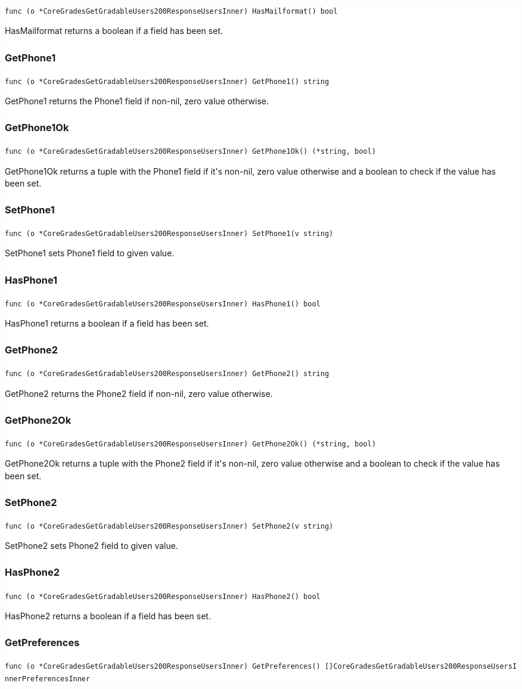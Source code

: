 `func (o *CoreGradesGetGradableUsers200ResponseUsersInner) HasMailformat() bool`

HasMailformat returns a boolean if a field has been set.

### GetPhone1

`func (o *CoreGradesGetGradableUsers200ResponseUsersInner) GetPhone1() string`

GetPhone1 returns the Phone1 field if non-nil, zero value otherwise.

### GetPhone1Ok

`func (o *CoreGradesGetGradableUsers200ResponseUsersInner) GetPhone1Ok() (*string, bool)`

GetPhone1Ok returns a tuple with the Phone1 field if it's non-nil, zero value otherwise
and a boolean to check if the value has been set.

### SetPhone1

`func (o *CoreGradesGetGradableUsers200ResponseUsersInner) SetPhone1(v string)`

SetPhone1 sets Phone1 field to given value.

### HasPhone1

`func (o *CoreGradesGetGradableUsers200ResponseUsersInner) HasPhone1() bool`

HasPhone1 returns a boolean if a field has been set.

### GetPhone2

`func (o *CoreGradesGetGradableUsers200ResponseUsersInner) GetPhone2() string`

GetPhone2 returns the Phone2 field if non-nil, zero value otherwise.

### GetPhone2Ok

`func (o *CoreGradesGetGradableUsers200ResponseUsersInner) GetPhone2Ok() (*string, bool)`

GetPhone2Ok returns a tuple with the Phone2 field if it's non-nil, zero value otherwise
and a boolean to check if the value has been set.

### SetPhone2

`func (o *CoreGradesGetGradableUsers200ResponseUsersInner) SetPhone2(v string)`

SetPhone2 sets Phone2 field to given value.

### HasPhone2

`func (o *CoreGradesGetGradableUsers200ResponseUsersInner) HasPhone2() bool`

HasPhone2 returns a boolean if a field has been set.

### GetPreferences

`func (o *CoreGradesGetGradableUsers200ResponseUsersInner) GetPreferences() []CoreGradesGetGradableUsers200ResponseUsersInnerPreferencesInner`
